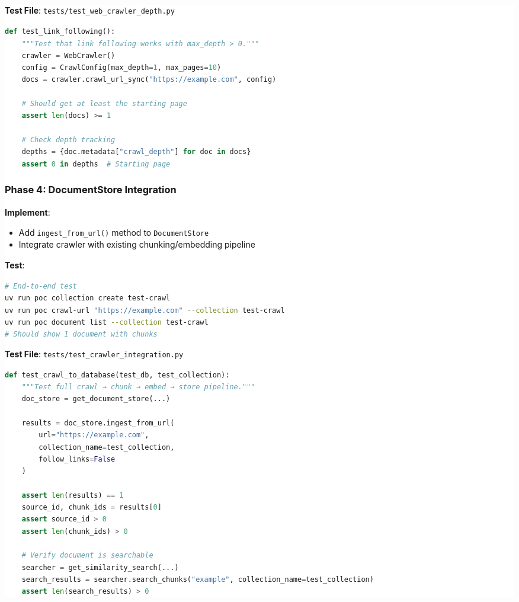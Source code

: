 **Test File**: `tests/test_web_crawler_depth.py`
```python
def test_link_following():
    """Test that link following works with max_depth > 0."""
    crawler = WebCrawler()
    config = CrawlConfig(max_depth=1, max_pages=10)
    docs = crawler.crawl_url_sync("https://example.com", config)

    # Should get at least the starting page
    assert len(docs) >= 1

    # Check depth tracking
    depths = {doc.metadata["crawl_depth"] for doc in docs}
    assert 0 in depths  # Starting page
```

### Phase 4: DocumentStore Integration
**Implement**:
- Add `ingest_from_url()` method to `DocumentStore`
- Integrate crawler with existing chunking/embedding pipeline

**Test**:
```bash
# End-to-end test
uv run poc collection create test-crawl
uv run poc crawl-url "https://example.com" --collection test-crawl
uv run poc document list --collection test-crawl
# Should show 1 document with chunks
```

**Test File**: `tests/test_crawler_integration.py`
```python
def test_crawl_to_database(test_db, test_collection):
    """Test full crawl → chunk → embed → store pipeline."""
    doc_store = get_document_store(...)

    results = doc_store.ingest_from_url(
        url="https://example.com",
        collection_name=test_collection,
        follow_links=False
    )

    assert len(results) == 1
    source_id, chunk_ids = results[0]
    assert source_id > 0
    assert len(chunk_ids) > 0

    # Verify document is searchable
    searcher = get_similarity_search(...)
    search_results = searcher.search_chunks("example", collection_name=test_collection)
    assert len(search_results) > 0
```

